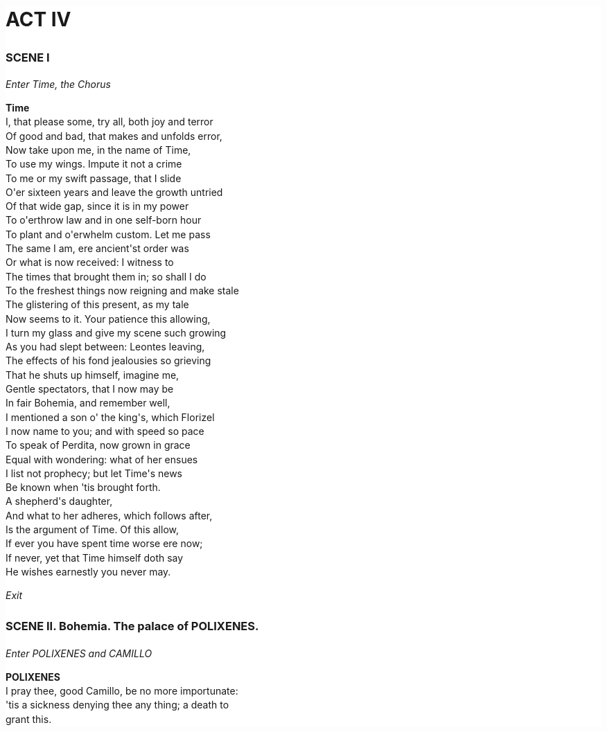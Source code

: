 # ACT IV

### SCENE I

_Enter Time, the Chorus_

**Time**  
I, that please some, try all, both joy and terror  
Of good and bad, that makes and unfolds error,  
Now take upon me, in the name of Time,  
To use my wings. Impute it not a crime  
To me or my swift passage, that I slide  
O'er sixteen years and leave the growth untried  
Of that wide gap, since it is in my power  
To o'erthrow law and in one self-born hour  
To plant and o'erwhelm custom. Let me pass  
The same I am, ere ancient'st order was  
Or what is now received: I witness to  
The times that brought them in; so shall I do  
To the freshest things now reigning and make stale  
The glistering of this present, as my tale  
Now seems to it. Your patience this allowing,  
I turn my glass and give my scene such growing  
As you had slept between: Leontes leaving,  
The effects of his fond jealousies so grieving  
That he shuts up himself, imagine me,  
Gentle spectators, that I now may be  
In fair Bohemia, and remember well,  
I mentioned a son o' the king's, which Florizel  
I now name to you; and with speed so pace  
To speak of Perdita, now grown in grace  
Equal with wondering: what of her ensues  
I list not prophecy; but let Time's news  
Be known when 'tis brought forth.  
A shepherd's daughter,  
And what to her adheres, which follows after,  
Is the argument of Time. Of this allow,  
If ever you have spent time worse ere now;  
If never, yet that Time himself doth say  
He wishes earnestly you never may.  

_Exit_

### SCENE II. Bohemia. The palace of POLIXENES.

_Enter POLIXENES and CAMILLO_

**POLIXENES**  
I pray thee, good Camillo, be no more importunate:  
'tis a sickness denying thee any thing; a death to  
grant this.  
